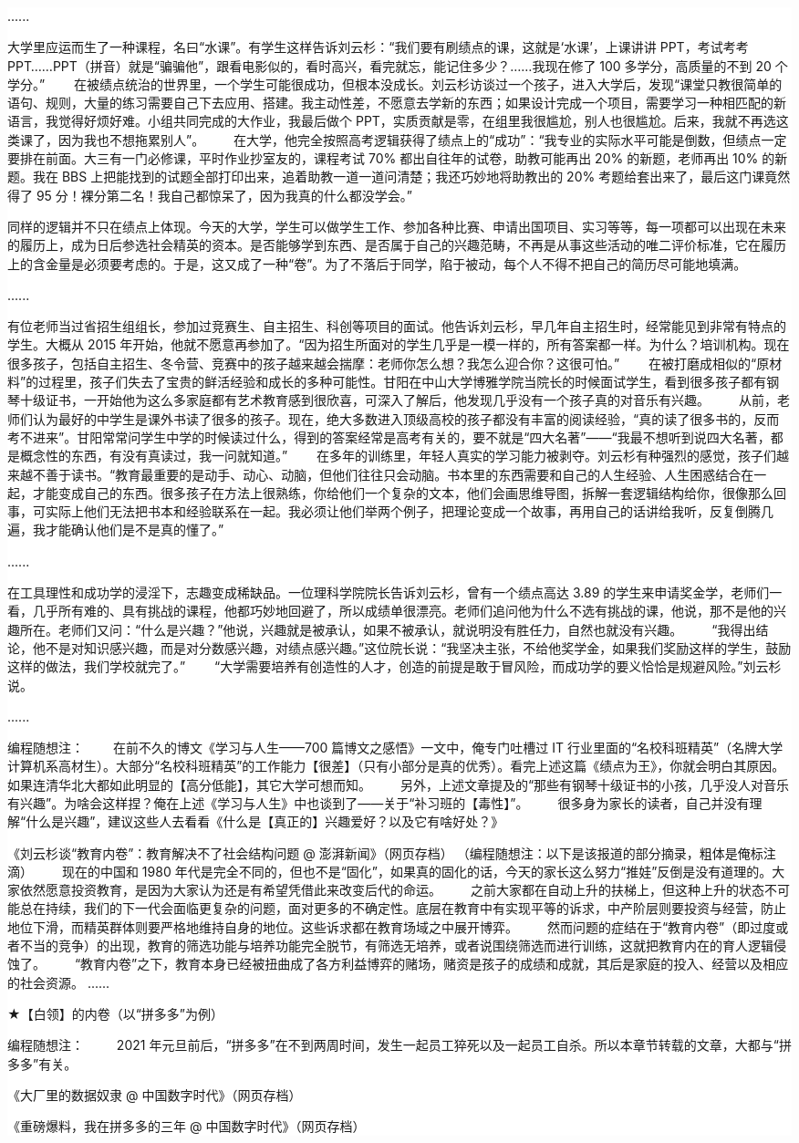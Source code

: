 ......

大学里应运而生了一种课程，名曰“水课”。有学生这样告诉刘云杉：“我们要有刷绩点的课，这就是‘水课’，上课讲讲 PPT，考试考考 PPT……PPT（拼音）就是“骗骗他”，跟看电影似的，看时高兴，看完就忘，能记住多少？……我现在修了 100 多学分，高质量的不到 20 个学分。”
　　在被绩点统治的世界里，一个学生可能很成功，但根本没成长。刘云杉访谈过一个孩子，进入大学后，发现“课堂只教很简单的语句、规则，大量的练习需要自己下去应用、搭建。我主动性差，不愿意去学新的东西；如果设计完成一个项目，需要学习一种相匹配的新语言，我觉得好烦好难。小组共同完成的大作业，我最后做个 PPT，实质贡献是零，在组里我很尴尬，别人也很尴尬。后来，我就不再选这类课了，因为我也不想拖累别人”。
　　在大学，他完全按照高考逻辑获得了绩点上的“成功”：“我专业的实际水平可能是倒数，但绩点一定要排在前面。大三有一门必修课，平时作业抄室友的，课程考试 70% 都出自往年的试卷，助教可能再出 20% 的新题，老师再出 10% 的新题。我在 BBS 上把能找到的试题全部打印出来，追着助教一道一道问清楚；我还巧妙地将助教出的 20% 考题给套出来了，最后这门课竟然得了 95 分！裸分第二名！我自己都惊呆了，因为我真的什么都没学会。”

同样的逻辑并不只在绩点上体现。今天的大学，学生可以做学生工作、参加各种比赛、申请出国项目、实习等等，每一项都可以出现在未来的履历上，成为日后参选社会精英的资本。是否能够学到东西、是否属于自己的兴趣范畴，不再是从事这些活动的唯二评价标准，它在履历上的含金量是必须要考虑的。于是，这又成了一种“卷”。为了不落后于同学，陷于被动，每个人不得不把自己的简历尽可能地填满。

......

有位老师当过省招生组组长，参加过竞赛生、自主招生、科创等项目的面试。他告诉刘云杉，早几年自主招生时，经常能见到非常有特点的学生。大概从 2015 年开始，他就不愿意再参加了。“因为招生所面对的学生几乎是一模一样的，所有答案都一样。为什么？培训机构。现在很多孩子，包括自主招生、冬令营、竞赛中的孩子越来越会揣摩：老师你怎么想？我怎么迎合你？这很可怕。”
　　在被打磨成相似的“原材料”的过程里，孩子们失去了宝贵的鲜活经验和成长的多种可能性。甘阳在中山大学博雅学院当院长的时候面试学生，看到很多孩子都有钢琴十级证书，一开始他为这么多家庭都有艺术教育感到很欣喜，可深入了解后，他发现几乎没有一个孩子真的对音乐有兴趣。
　　从前，老师们认为最好的中学生是课外书读了很多的孩子。现在，绝大多数进入顶级高校的孩子都没有丰富的阅读经验，“真的读了很多书的，反而考不进来”。甘阳常常问学生中学的时候读过什么，得到的答案经常是高考有关的，要不就是“四大名著”——“我最不想听到说四大名著，都是概念性的东西，有没有真读过，我一问就知道。”
　　在多年的训练里，年轻人真实的学习能力被剥夺。刘云杉有种强烈的感觉，孩子们越来越不善于读书。“教育最重要的是动手、动心、动脑，但他们往往只会动脑。书本里的东西需要和自己的人生经验、人生困惑结合在一起，才能变成自己的东西。很多孩子在方法上很熟练，你给他们一个复杂的文本，他们会画思维导图，拆解一套逻辑结构给你，很像那么回事，可实际上他们无法把书本和经验联系在一起。我必须让他们举两个例子，把理论变成一个故事，再用自己的话讲给我听，反复倒腾几遍，我才能确认他们是不是真的懂了。”

......

在工具理性和成功学的浸淫下，志趣变成稀缺品。一位理科学院院长告诉刘云杉，曾有一个绩点高达 3.89 的学生来申请奖金学，老师们一看，几乎所有难的、具有挑战的课程，他都巧妙地回避了，所以成绩单很漂亮。老师们追问他为什么不选有挑战的课，他说，那不是他的兴趣所在。老师们又问：“什么是兴趣？”他说，兴趣就是被承认，如果不被承认，就说明没有胜任力，自然也就没有兴趣。
　　“我得出结论，他不是对知识感兴趣，而是对分数感兴趣，对绩点感兴趣。”这位院长说：“我坚决主张，不给他奖学金，如果我们奖励这样的学生，鼓励这样的做法，我们学校就完了。”
　　“大学需要培养有创造性的人才，创造的前提是敢于冒风险，而成功学的要义恰恰是规避风险。”刘云杉说。

......

编程随想注：
　　在前不久的博文《学习与人生——700 篇博文之感悟》一文中，俺专门吐槽过 IT 行业里面的“名校科班精英”（名牌大学计算机系高材生）。大部分“名校科班精英”的工作能力【很差】（只有小部分是真的优秀）。看完上述这篇《绩点为王》，你就会明白其原因。如果连清华北大都如此明显的【高分低能】，其它大学可想而知。
　　另外，上述文章提及的“那些有钢琴十级证书的小孩，几乎没人对音乐有兴趣”。为啥会这样捏？俺在上述《学习与人生》中也谈到了——关于“补习班的【毒性】”。
　　很多身为家长的读者，自己并没有理解“什么是兴趣”，建议这些人去看看《什么是【真正的】兴趣爱好？以及它有啥好处？》

《刘云杉谈“教育内卷”：教育解决不了社会结构问题 @ 澎湃新闻》（网页存档）
（编程随想注：以下是该报道的部分摘录，粗体是俺标注滴）
　　现在的中国和 1980 年代是完全不同的，但也不是“固化”，如果真的固化的话，今天的家长这么努力“推娃”反倒是没有道理的。大家依然愿意投资教育，是因为大家认为还是有希望凭借此来改变后代的命运。
　　之前大家都在自动上升的扶梯上，但这种上升的状态不可能总在持续，我们的下一代会面临更复杂的问题，面对更多的不确定性。底层在教育中有实现平等的诉求，中产阶层则要投资与经营，防止地位下滑，而精英群体则要严格地维持自身的地位。这些诉求都在教育场域之中展开博弈。
　　然而问题的症结在于“教育内卷”（即过度或者不当的竞争）的出现，教育的筛选功能与培养功能完全脱节，有筛选无培养，或者说围绕筛选而进行训练，这就把教育内在的育人逻辑侵蚀了。
　　“教育内卷”之下，教育本身已经被扭曲成了各方利益博弈的赌场，赌资是孩子的成绩和成就，其后是家庭的投入、经营以及相应的社会资源。
......

★【白领】的内卷（以“拼多多”为例）

编程随想注：
　　 2021 年元旦前后，“拼多多”在不到两周时间，发生一起员工猝死以及一起员工自杀。所以本章节转载的文章，大都与“拼多多”有关。

《大厂里的数据奴隶 @ 中国数字时代》（网页存档）

《重磅爆料，我在拼多多的三年 @ 中国数字时代》（网页存档）
